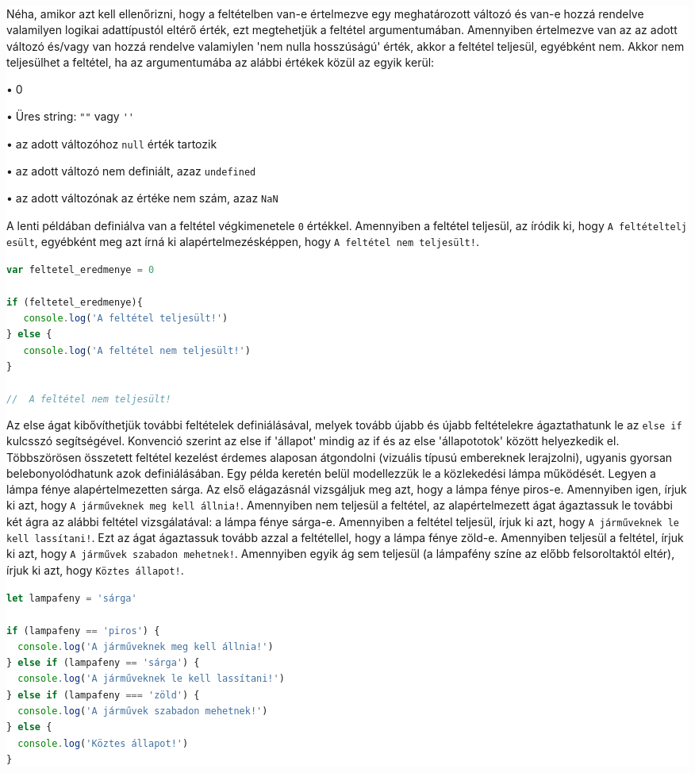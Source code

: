 Néha, amikor azt kell ellenőrizni, hogy a feltételben van-e értelmezve egy meghatározott változó és van-e hozzá rendelve valamilyen logikai adattípustól eltérő érték, ezt megtehetjük a feltétel argumentumában. Amennyiben értelmezve van az az adott változó és/vagy van hozzá rendelve valamiylen 'nem nulla hosszúságú' érték, akkor a feltétel teljesül, egyébként nem. Akkor nem teljesülhet a feltétel, ha az argumentumába az alábbi értékek közül az egyik kerül:

•	0

•	Üres string: `""` vagy `''`

•	az adott változóhoz `null` érték tartozik

•	az adott változó nem definiált, azaz `undefined`

•	az adott változónak az értéke nem szám, azaz `NaN`

A lenti példában definiálva van a feltétel végkimenetele `0` értékkel. Amennyiben a feltétel teljesül, az íródik ki, hogy `A feltételteljesült`, egyébként meg azt írná ki alapértelmezésképpen, hogy `A feltétel nem teljesült!`. 

```js
var feltetel_eredmenye = 0

if (feltetel_eredmenye){
   console.log('A feltétel teljesült!')
} else {
   console.log('A feltétel nem teljesült!')
}

//  A feltétel nem teljesült!
```

Az else ágat kibővíthetjük további feltételek definiálásával, melyek tovább újabb és újabb feltételekre ágaztathatunk le az `else if` kulcsszó segítségével. Konvenció szerint az else if 'állapot' mindig az if és az else 'állapototok' között helyezkedik el. Többszörösen összetett feltétel kezelést érdemes alaposan átgondolni (vizuális típusú embereknek lerajzolni), ugyanis gyorsan belebonyolódhatunk azok definiálásában. Egy példa keretén belül modellezzük le a közlekedési lámpa működését. Legyen a lámpa fénye alapértelmezetten sárga. Az első elágazásnál vizsgáljuk meg azt, hogy a lámpa fénye piros-e. Amennyiben igen, írjuk ki azt, hogy `A járműveknek meg kell állnia!`. Amennyiben nem teljesül a feltétel, az alapértelmezett ágat ágaztassuk le további két ágra az alábbi feltétel vizsgálatával: a lámpa fénye sárga-e. Amennyiben a feltétel teljesül, írjuk ki azt, hogy `A járműveknek le kell lassítani!`. Ezt az ágat ágaztassuk tovább azzal a feltétellel, hogy a lámpa fénye zöld-e. Amennyiben teljesül a feltétel, írjuk ki azt, hogy `A járművek szabadon mehetnek!`. Amennyiben egyik ág sem teljesül (a lámpafény színe az előbb felsoroltaktól eltér), írjuk ki azt, hogy `Köztes állapot!`.  

```js
let lampafeny = 'sárga'

if (lampafeny == 'piros') {
  console.log('A járműveknek meg kell állnia!')
} else if (lampafeny == 'sárga') {
  console.log('A járműveknek le kell lassítani!')
} else if (lampafeny === 'zöld') {
  console.log('A járművek szabadon mehetnek!')
} else {
  console.log('Köztes állapot!')
}
```
